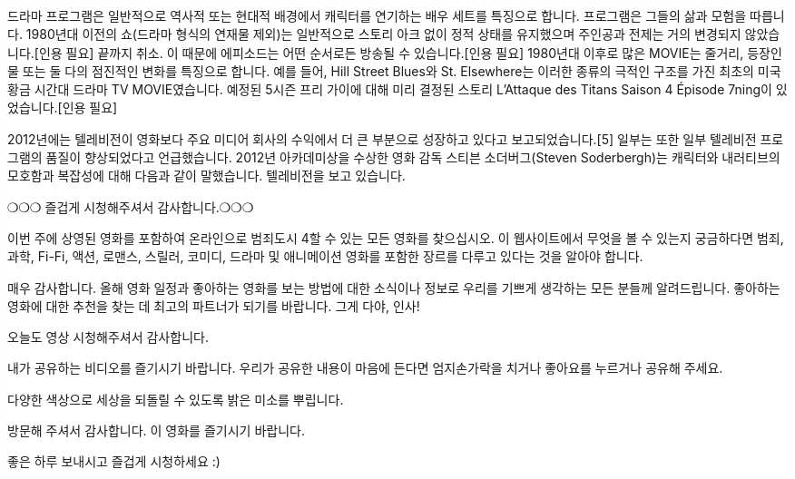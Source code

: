 드라마 프로그램은 일반적으로 역사적 또는 현대적 배경에서 캐릭터를 연기하는 배우 세트를 특징으로 합니다. 프로그램은 그들의 삶과 모험을 따릅니다. 1980년대 이전의 쇼(드라마 형식의 연재물 제외)는 일반적으로 스토리 아크 없이 정적 상태를 유지했으며 주인공과 전제는 거의 변경되지 않았습니다.[인용 필요] 끝까지 취소. 이 때문에 에피소드는 어떤 순서로든 방송될 수 있습니다.[인용 필요] 1980년대 이후로 많은 MOVIE는 줄거리, 등장인물 또는 둘 다의 점진적인 변화를 특징으로 합니다. 예를 들어, Hill Street Blues와 St. Elsewhere는 이러한 종류의 극적인 구조를 가진 최초의 미국 황금 시간대 드라마 TV MOVIE였습니다. 예정된 5시즌 프리 가이에 대해 미리 결정된 스토리 L’Attaque des Titans Saison 4 Épisode 7ning이 있었습니다.[인용 필요]

2012년에는 텔레비전이 영화보다 주요 미디어 회사의 수익에서 더 큰 부분으로 성장하고 있다고 보고되었습니다.[5] 일부는 또한 일부 텔레비전 프로그램의 품질이 향상되었다고 언급했습니다. 2012년 아카데미상을 수상한 영화 감독 스티븐 소더버그(Steven Soderbergh)는 캐릭터와 내러티브의 모호함과 복잡성에 대해 다음과 같이 말했습니다. 텔레비전을 보고 있습니다.

❍❍❍ 즐겁게 시청해주셔서 감사합니다.❍❍❍

이번 주에 상영된 영화를 포함하여 온라인으로 범죄도시 4할 수 있는 모든 영화를 찾으십시오. 이 웹사이트에서 무엇을 볼 수 있는지 궁금하다면 범죄, 과학, Fi-Fi, 액션, 로맨스, 스릴러, 코미디, 드라마 및 애니메이션 영화를 포함한 장르를 다루고 있다는 것을 알아야 합니다.

매우 감사합니다. 올해 영화 일정과 좋아하는 영화를 보는 방법에 대한 소식이나 정보로 우리를 기쁘게 생각하는 모든 분들께 알려드립니다. 좋아하는 영화에 대한 추천을 찾는 데 최고의 파트너가 되기를 바랍니다. 그게 다야, 인사!

오늘도 영상 시청해주셔서 감사합니다.

내가 공유하는 비디오를 즐기시기 바랍니다. 우리가 공유한 내용이 마음에 든다면 엄지손가락을 치거나 좋아요를 누르거나 공유해 주세요.

다양한 색상으로 세상을 되돌릴 수 있도록 밝은 미소를 뿌립니다.

방문해 주셔서 감사합니다. 이 영화를 즐기시기 바랍니다.

좋은 하루 보내시고 즐겁게 시청하세요 :)
